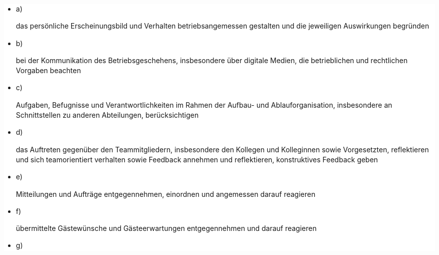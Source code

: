 </td>

<td style="border-right: 0.5pt solid ; border-bottom: 0.5pt solid ; " align="justify" valign="top" charoff="50">

  - a)
    
    <div style="">
    
    das persönliche Erscheinungsbild und Verhalten betriebsangemessen
    gestalten und die jeweiligen Auswirkungen begründen
    
    </div>

  - b)
    
    <div style="">
    
    bei der Kommunikation des Betriebsgeschehens, insbesondere über
    digitale Medien, die betrieblichen und rechtlichen Vorgaben beachten
    
    </div>

  - c)
    
    <div style="">
    
    Aufgaben, Befugnisse und Verantwortlichkeiten im Rahmen der Aufbau-
    und Ablauforganisation, insbesondere an Schnittstellen zu anderen
    Abteilungen, berücksichtigen
    
    </div>

  - d)
    
    <div style="">
    
    das Auftreten gegenüber den Teammitgliedern, insbesondere den
    Kollegen und Kolleginnen sowie Vorgesetzten, reflektieren und sich
    teamorientiert verhalten sowie Feedback annehmen und reflektieren,
    konstruktives Feedback geben
    
    </div>

  - e)
    
    <div style="">
    
    Mitteilungen und Aufträge entgegennehmen, einordnen und angemessen
    darauf reagieren
    
    </div>

  - f)
    
    <div style="">
    
    übermittelte Gästewünsche und Gästeerwartungen entgegennehmen und
    darauf reagieren
    
    </div>

  - g)
    